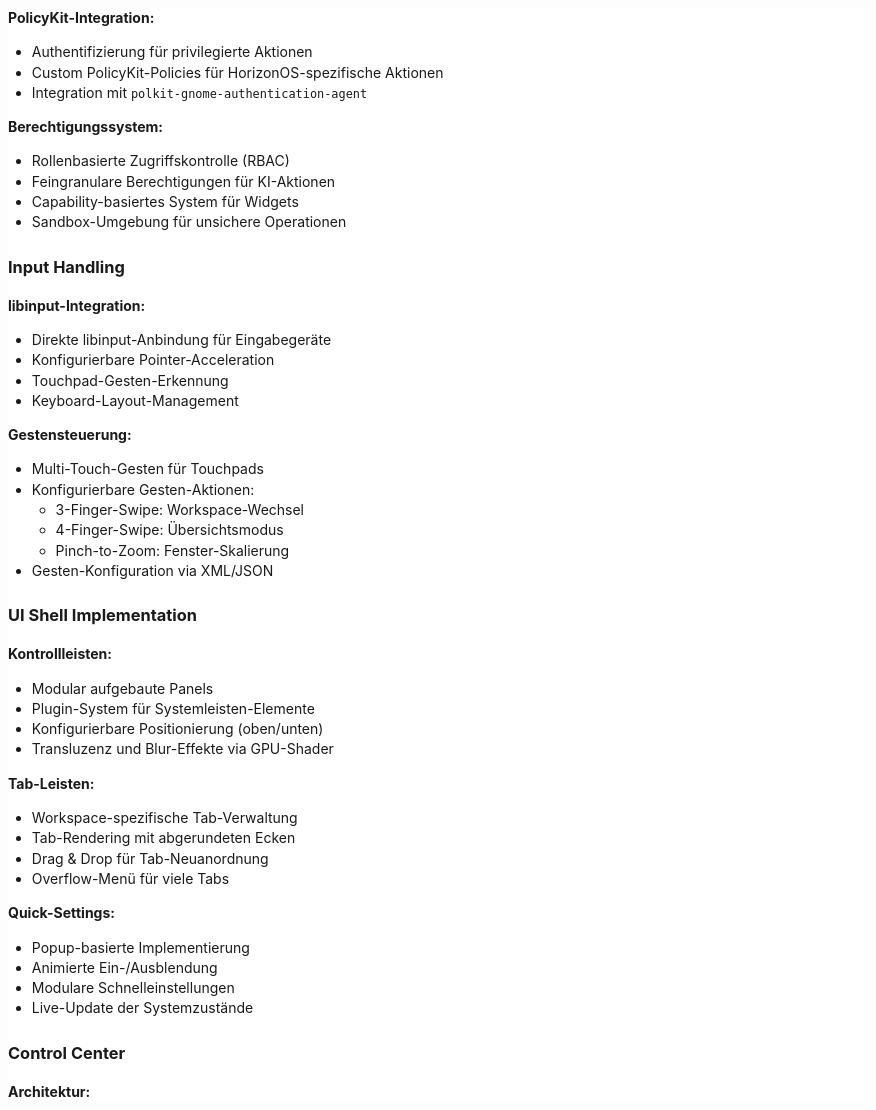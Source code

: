 **PolicyKit-Integration:**

- Authentifizierung für privilegierte Aktionen
- Custom PolicyKit-Policies für HorizonOS-spezifische Aktionen
- Integration mit `polkit-gnome-authentication-agent`

**Berechtigungssystem:**

- Rollenbasierte Zugriffskontrolle (RBAC)
- Feingranulare Berechtigungen für KI-Aktionen
- Capability-basiertes System für Widgets
- Sandbox-Umgebung für unsichere Operationen

### Input Handling

**libinput-Integration:**

- Direkte libinput-Anbindung für Eingabegeräte
- Konfigurierbare Pointer-Acceleration
- Touchpad-Gesten-Erkennung
- Keyboard-Layout-Management

**Gestensteuerung:**

- Multi-Touch-Gesten für Touchpads
- Konfigurierbare Gesten-Aktionen:
    - 3-Finger-Swipe: Workspace-Wechsel
    - 4-Finger-Swipe: Übersichtsmodus
    - Pinch-to-Zoom: Fenster-Skalierung
- Gesten-Konfiguration via XML/JSON

### UI Shell Implementation

**Kontrollleisten:**

- Modular aufgebaute Panels
- Plugin-System für Systemleisten-Elemente
- Konfigurierbare Positionierung (oben/unten)
- Transluzenz und Blur-Effekte via GPU-Shader

**Tab-Leisten:**

- Workspace-spezifische Tab-Verwaltung
- Tab-Rendering mit abgerundeten Ecken
- Drag & Drop für Tab-Neuanordnung
- Overflow-Menü für viele Tabs

**Quick-Settings:**

- Popup-basierte Implementierung
- Animierte Ein-/Ausblendung
- Modulare Schnelleinstellungen
- Live-Update der Systemzustände

### Control Center

**Architektur:**
